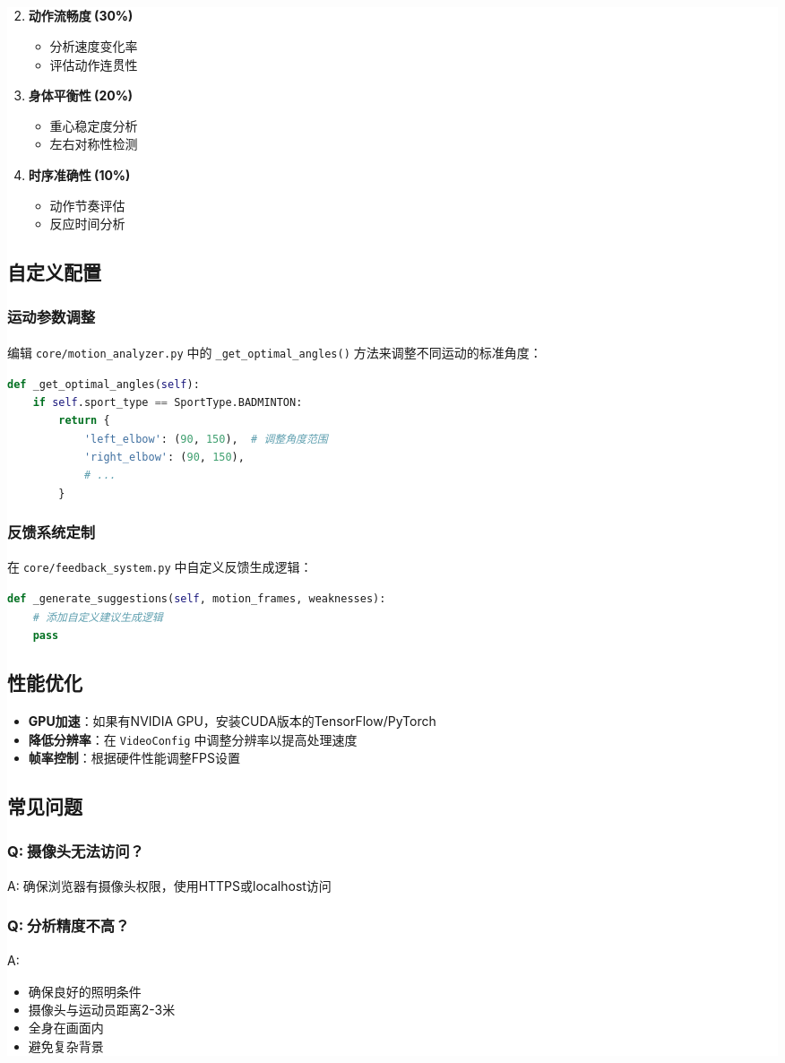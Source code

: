 2. **动作流畅度 (30%)**
   - 分析速度变化率
   - 评估动作连贯性

3. **身体平衡性 (20%)**
   - 重心稳定度分析
   - 左右对称性检测

4. **时序准确性 (10%)**
   - 动作节奏评估
   - 反应时间分析

## 自定义配置

### 运动参数调整

编辑 `core/motion_analyzer.py` 中的 `_get_optimal_angles()` 方法来调整不同运动的标准角度：

```python
def _get_optimal_angles(self):
    if self.sport_type == SportType.BADMINTON:
        return {
            'left_elbow': (90, 150),  # 调整角度范围
            'right_elbow': (90, 150),
            # ...
        }
```

### 反馈系统定制

在 `core/feedback_system.py` 中自定义反馈生成逻辑：

```python
def _generate_suggestions(self, motion_frames, weaknesses):
    # 添加自定义建议生成逻辑
    pass
```

## 性能优化

- **GPU加速**：如果有NVIDIA GPU，安装CUDA版本的TensorFlow/PyTorch
- **降低分辨率**：在 `VideoConfig` 中调整分辨率以提高处理速度
- **帧率控制**：根据硬件性能调整FPS设置

## 常见问题

### Q: 摄像头无法访问？
A: 确保浏览器有摄像头权限，使用HTTPS或localhost访问

### Q: 分析精度不高？
A: 
- 确保良好的照明条件
- 摄像头与运动员距离2-3米
- 全身在画面内
- 避免复杂背景

